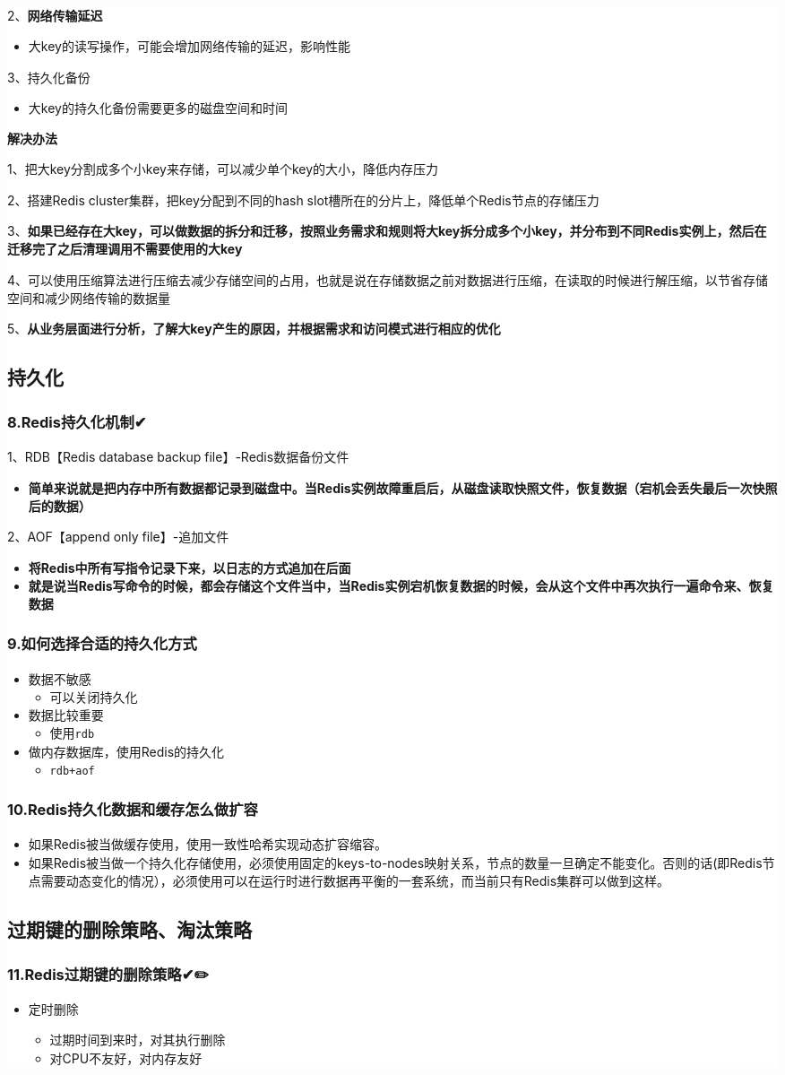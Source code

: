 2、**网络传输延迟**

- 大key的读写操作，可能会增加网络传输的延迟，影响性能

3、持久化备份

- 大key的持久化备份需要更多的磁盘空间和时间

**解决办法**

1、把大key分割成多个小key来存储，可以减少单个key的大小，降低内存压力

2、搭建Redis cluster集群，把key分配到不同的hash slot槽所在的分片上，降低单个Redis节点的存储压力

3、**如果已经存在大key，可以做数据的拆分和迁移，按照业务需求和规则将大key拆分成多个小key，并分布到不同Redis实例上，然后在迁移完了之后清理调用不需要使用的大key**

4、可以使用压缩算法进行压缩去减少存储空间的占用，也就是说在存储数据之前对数据进行压缩，在读取的时候进行解压缩，以节省存储空间和减少网络传输的数据量

5、**从业务层面进行分析，了解大key产生的原因，并根据需求和访问模式进行相应的优化**

## 持久化

### 8.Redis持久化机制✔

1、RDB【Redis database backup file】-Redis数据备份文件

- **简单来说就是把内存中所有数据都记录到磁盘中。当Redis实例故障重启后，从磁盘读取快照文件，恢复数据（宕机会丢失最后一次快照后的数据）**

2、AOF【append only file】-追加文件

- **将Redis中所有写指令记录下来，以日志的方式追加在后面**
- **就是说当Redis写命令的时候，都会存储这个文件当中，当Redis实例宕机恢复数据的时候，会从这个文件中再次执行一遍命令来、恢复数据**

### 9.如何选择合适的持久化方式  

- 数据不敏感
  - 可以关闭持久化
- 数据比较重要
  - 使用`rdb`
- 做内存数据库，使用Redis的持久化
  - `rdb+aof`

### 10.Redis持久化数据和缓存怎么做扩容

- 如果Redis被当做缓存使用，使用一致性哈希实现动态扩容缩容。
- 如果Redis被当做一个持久化存储使用，必须使用固定的keys-to-nodes映射关系，节点的数量一旦确定不能变化。否则的话(即Redis节点需要动态变化的情况），必须使用可以在运行时进行数据再平衡的一套系统，而当前只有Redis集群可以做到这样。

## 过期键的删除策略、淘汰策略

### 11.Redis过期键的删除策略✔✏️

- 定时删除

  - 过期时间到来时，对其执行删除
  - 对CPU不友好，对内存友好
